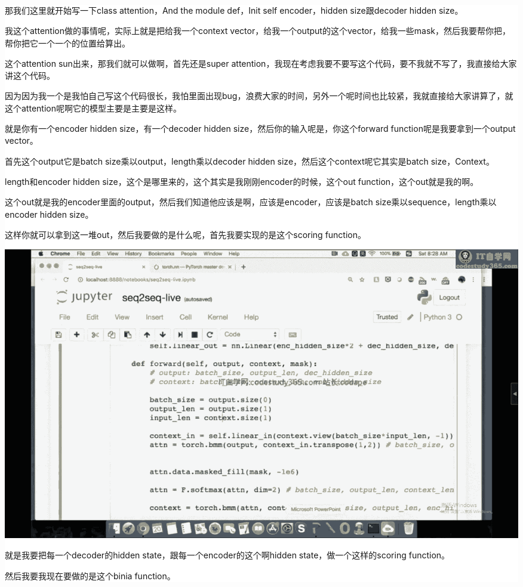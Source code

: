 那我们这里就开始写一下class attention，And the module def，Init self encoder，hidden size跟decoder hidden size。

我这个attention做的事情呢，实际上就是把给我一个context vector，给我一个output的这个vector，给我一些mask，然后我要帮你把，帮你把它一个一个的位置给算出。

这个attention sun出来，那我们就可以做啊，首先还是super attention，我现在考虑我要不要写这个代码，要不我就不写了，我直接给大家讲这个代码。

因为因为我一个是我怕自己写这个代码很长，我怕里面出现bug，浪费大家的时间，另外一个呢时间也比较紧，我就直接给大家讲算了，就这个attention呢啊它的模型主要是主要是这样。

就是你有一个encoder hidden size，有一个decoder hidden size，然后你的输入呢是，你这个forward function呢是我要拿到一个output vector。

首先这个output它是batch size乘以output，length乘以decoder hidden size，然后这个context呢它其实是batch size，Context。

length和encoder hidden size，这个是哪里来的，这个其实是我刚刚encoder的时候，这个out function，这个out就是我的啊。

这个out就是我的encoder里面的output，然后我们知道他应该是啊，应该是encoder，应该是batch size乘以sequence，length乘以encoder hidden size。

这样你就可以拿到这一堆out，然后我要做的是什么呢，首先我要实现的是这个scoring function。



![](img/7ca84620974cefb70e6f3332d9f1ff93_46.png)

就是我要把每一个decoder的hidden state，跟每一个encoder的这个啊hidden state，做一个这样的scoring function。

然后我要我现在要做的是这个binia function。
